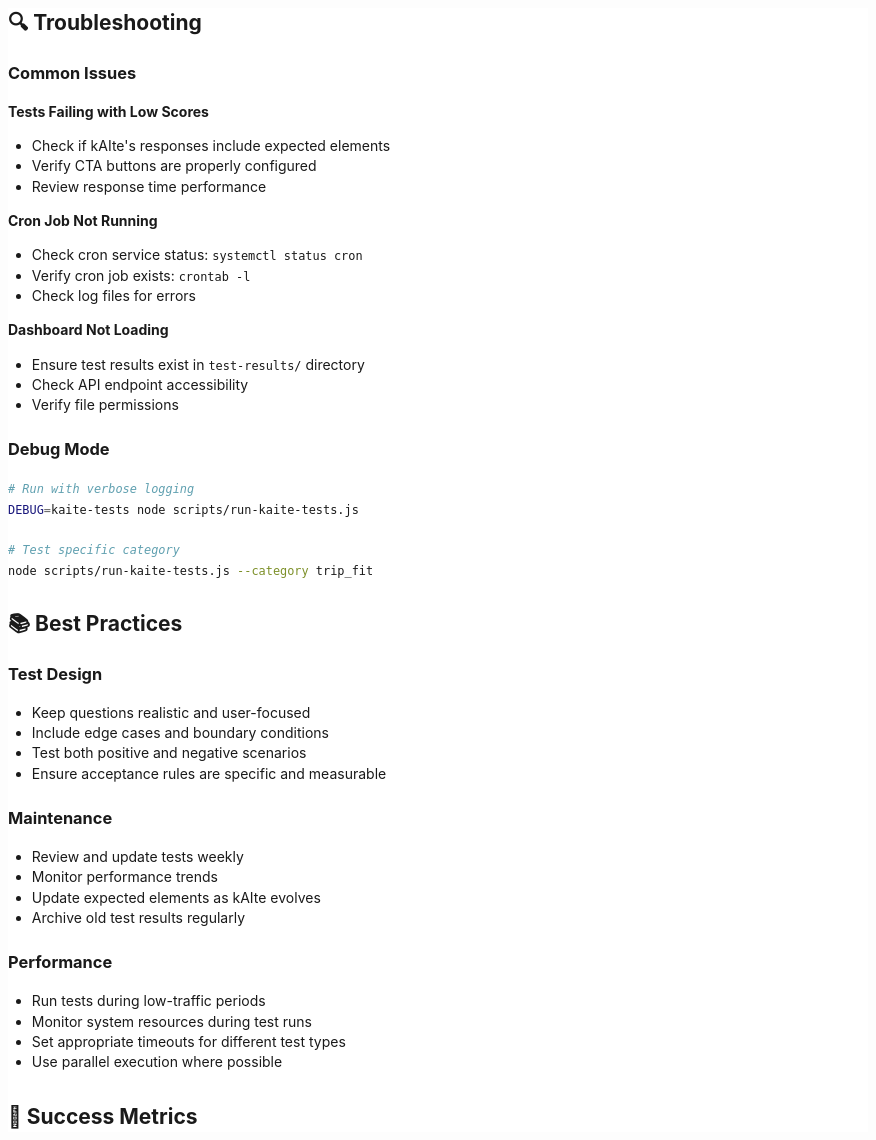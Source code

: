 ## 🔍 Troubleshooting

### Common Issues

**Tests Failing with Low Scores**
- Check if kAIte's responses include expected elements
- Verify CTA buttons are properly configured
- Review response time performance

**Cron Job Not Running**
- Check cron service status: `systemctl status cron`
- Verify cron job exists: `crontab -l`
- Check log files for errors

**Dashboard Not Loading**
- Ensure test results exist in `test-results/` directory
- Check API endpoint accessibility
- Verify file permissions

### Debug Mode
```bash
# Run with verbose logging
DEBUG=kaite-tests node scripts/run-kaite-tests.js

# Test specific category
node scripts/run-kaite-tests.js --category trip_fit
```

## 📚 Best Practices

### Test Design
- Keep questions realistic and user-focused
- Include edge cases and boundary conditions
- Test both positive and negative scenarios
- Ensure acceptance rules are specific and measurable

### Maintenance
- Review and update tests weekly
- Monitor performance trends
- Update expected elements as kAIte evolves
- Archive old test results regularly

### Performance
- Run tests during low-traffic periods
- Monitor system resources during test runs
- Set appropriate timeouts for different test types
- Use parallel execution where possible

## 🎯 Success Metrics

